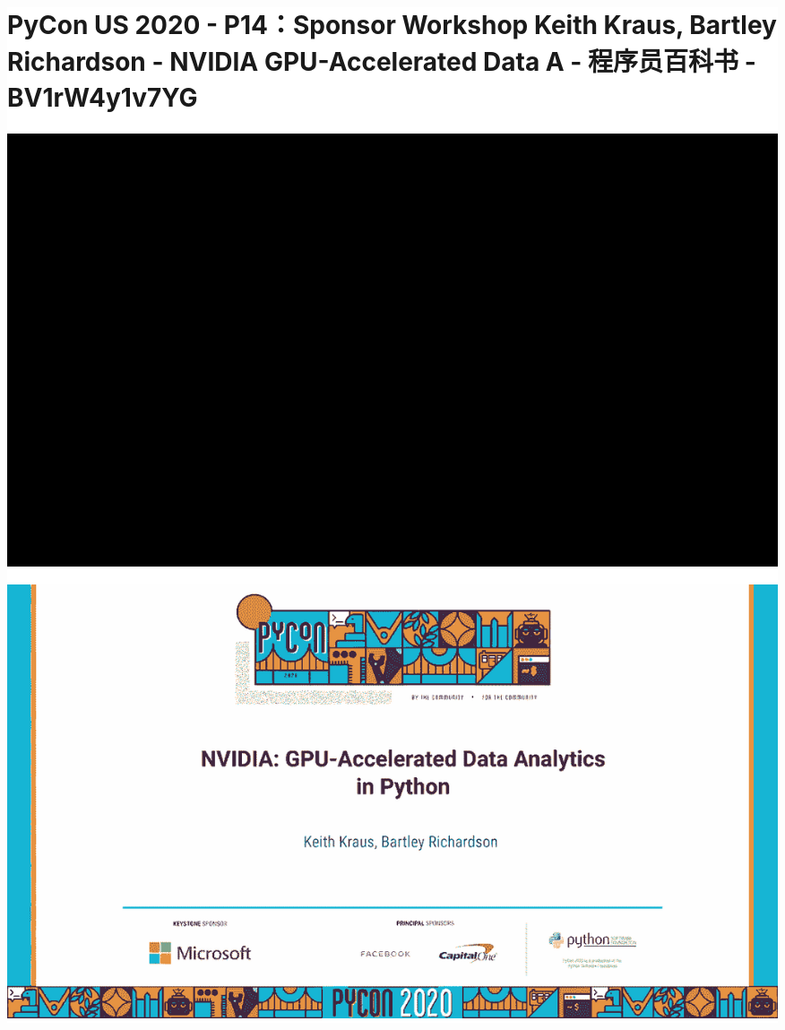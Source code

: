 # PyCon US 2020 - P14：Sponsor Workshop Keith Kraus, Bartley Richardson - NVIDIA GPU-Accelerated Data A - 程序员百科书 - BV1rW4y1v7YG

![](img/d6b8cc5571a6fab4b0a120210f8ecc8d_0.png)

![](img/d6b8cc5571a6fab4b0a120210f8ecc8d_1.png)
